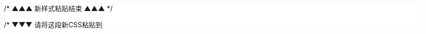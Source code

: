 /* ▲▲▲ 新样式粘贴结束 ▲▲▲ */

/* ▼▼▼ 请将这段新CSS粘贴到 <style> 的末尾 ▼▼▼ */
.existing-group-item {
    display: flex;
    justify-content: space-between;
    align-items: center;
    padding: 12px;
    background-color: #f9f9f9;
    border-radius: 8px;
    border: 1px solid var(--border-color);
}

.existing-group-item .group-name {
    font-weight: 500;
}

.existing-group-item .delete-group-btn {
    color: #ff3b30;
    font-size: 20px;
    cursor: pointer;
    padding: 5px;
}
/* ▲▲▲ 新CSS粘贴结束 ▲▲▲ */

/* ▼▼▼ 请将这段新CSS粘贴到 <style> 的末尾 ▼▼▼ */
.chat-group-container {
    border-bottom: 1px solid var(--border-color);
}
.chat-group-container:first-child {
    border-top: 1px solid var(--border-color);
}

.chat-group-header {
    display: flex;
    align-items: center;
    padding: 12px 15px;
    cursor: pointer;
    background-color: #f7f7f7;
}

.chat-group-header .arrow {
    font-size: 14px;
    margin-right: 8px;
    transition: transform 0.2s ease;
}

.chat-group-header.collapsed .arrow {
    transform: rotate(-90deg);
}

.chat-group-header .group-name {
    font-weight: 600;
    font-size: 15px;
}
